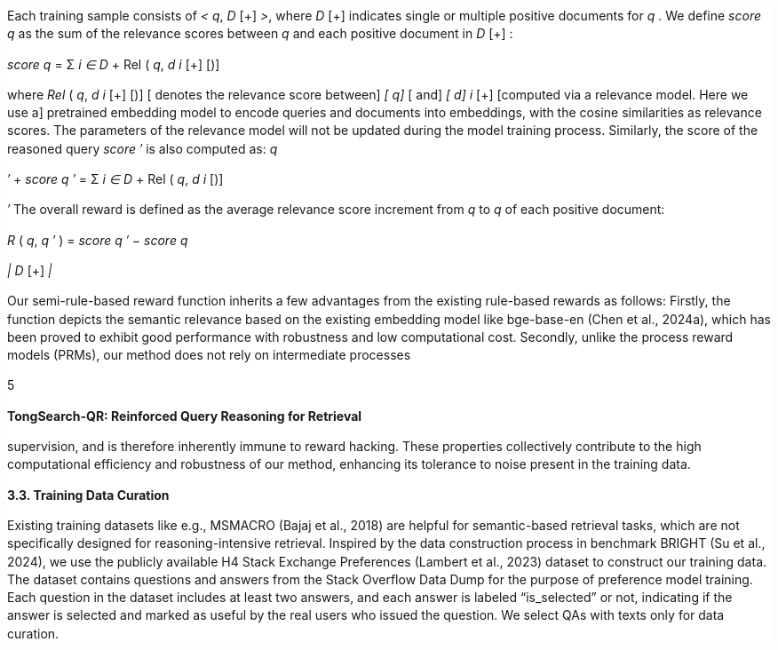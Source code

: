 Each training sample consists of _<_ _q_, _D_ [+] _>_, where _D_ [+] indicates single or multiple positive documents for _q_ . We
define _score_ _q_ as the sum of the relevance scores between _q_ and each positive document in _D_ [+] :

_score_ _q_ = Σ _i_ _∈_ _D_ + Rel ( _q_, _d_ _i_ [+] [)]

where _Rel_ ( _q_, _d_ _i_ [+] [)] [ denotes the relevance score between] _[ q]_ [ and] _[ d]_ _i_ [+] [computed via a relevance model. Here we use a]
pretrained embedding model to encode queries and documents into embeddings, with the cosine similarities as
relevance scores. The parameters of the relevance model will not be updated during the model training process.
Similarly, the score of the reasoned query _score_ _′_ is also computed as:
_q_

_′_ +
_score_ _q_ _′_ = Σ _i_ _∈_ _D_ + Rel ( _q_, _d_ _i_ [)]

_′_
The overall reward is defined as the average relevance score increment from _q_ to _q_ of each positive document:

_R_ ( _q_, _q_ _′_ ) = _score_ _q_ _′_ _−_ _score_ _q_

_|_ _D_ [+] _|_

Our semi-rule-based reward function inherits a few advantages from the existing rule-based rewards as follows:
Firstly, the function depicts the semantic relevance based on the existing embedding model like bge-base-en (Chen
et al., 2024a), which has been proved to exhibit good performance with robustness and low computational
cost. Secondly, unlike the process reward models (PRMs), our method does not rely on intermediate processes

5

**TongSearch-QR: Reinforced Query Reasoning for Retrieval**

supervision, and is therefore inherently immune to reward hacking. These properties collectively contribute to
the high computational efficiency and robustness of our method, enhancing its tolerance to noise present in the
training data.

**3.3. Training Data Curation**

Existing training datasets like e.g., MSMACRO (Bajaj et al., 2018) are helpful for semantic-based retrieval tasks,
which are not specifically designed for reasoning-intensive retrieval. Inspired by the data construction process in
benchmark BRIGHT (Su et al., 2024), we use the publicly available H4 Stack Exchange Preferences (Lambert
et al., 2023) dataset to construct our training data. The dataset contains questions and answers from the Stack
Overflow Data Dump for the purpose of preference model training. Each question in the dataset includes at least
two answers, and each answer is labeled “is_selected” or not, indicating if the answer is selected and marked as
useful by the real users who issued the question. We select QAs with texts only for data curation.
